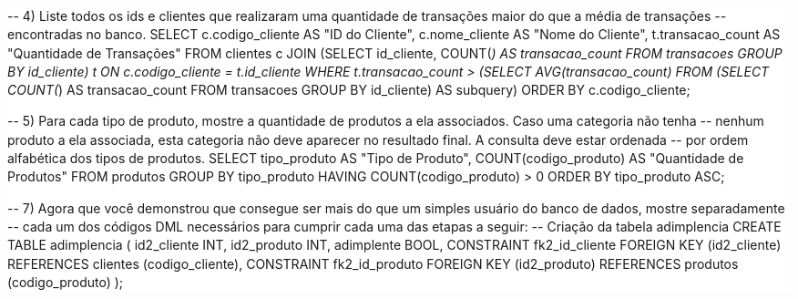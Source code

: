 -- 4) Liste todos os ids e clientes que realizaram uma quantidade de transações maior do que a média de transações 
-- encontradas no banco.
SELECT 
    c.codigo_cliente AS "ID do Cliente", 
    c.nome_cliente AS "Nome do Cliente",
    t.transacao_count AS "Quantidade de Transações"
FROM 
    clientes c
JOIN 
    (SELECT 
         id_cliente, 
         COUNT(*) AS transacao_count
     FROM 
         transacoes
     GROUP BY 
         id_cliente) t ON c.codigo_cliente = t.id_cliente
WHERE 
    t.transacao_count > (SELECT AVG(transacao_count) FROM 
                          (SELECT COUNT(*) AS transacao_count
                           FROM transacoes
                           GROUP BY id_cliente) AS subquery)
ORDER BY 
    c.codigo_cliente;

-- 5) Para cada tipo de produto, mostre a quantidade de produtos a ela associados. Caso uma categoria não tenha
-- nenhum produto a ela associada, esta categoria não deve aparecer no resultado final. A consulta deve estar ordenada 
-- por ordem alfabética dos tipos de produtos.
SELECT 
    tipo_produto AS "Tipo de Produto", 
    COUNT(codigo_produto) AS "Quantidade de Produtos"
FROM 
    produtos
GROUP BY 
    tipo_produto
HAVING 
    COUNT(codigo_produto) > 0
ORDER BY 
    tipo_produto ASC;

-- 7) Agora que você demonstrou que consegue ser mais do que um simples usuário do banco de dados, mostre separadamente 
-- cada um dos códigos DML necessários para cumprir cada uma das etapas a seguir:
-- Criação da tabela adimplencia
CREATE TABLE adimplencia (
    id2_cliente INT,
	id2_produto INT,
	adimplente BOOL,
    CONSTRAINT fk2_id_cliente
        FOREIGN KEY (id2_cliente)
        REFERENCES clientes (codigo_cliente),
    CONSTRAINT fk2_id_produto
        FOREIGN KEY (id2_produto)
        REFERENCES produtos (codigo_produto)
);
	